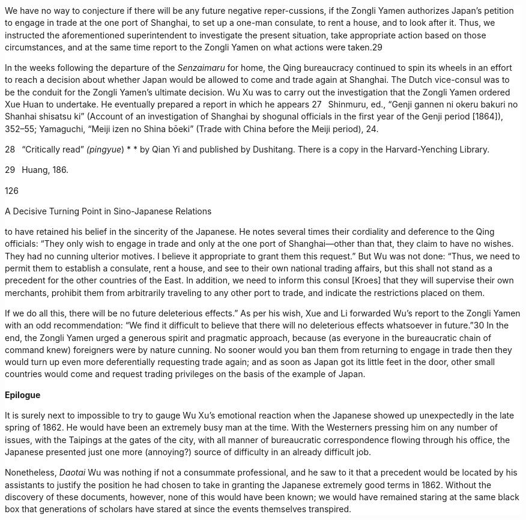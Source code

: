 We have no way to conjecture if there will be any future negative reper-cussions, if the Zongli Yamen authorizes Japan’s petition to engage in trade at the one port of Shanghai, to set up a one-man consulate, to rent a house, and to look after it. Thus, we instructed the aforementioned superintendent to investigate the present situation, take appropriate action based on those circumstances, and at the same time report to the Zongli Yamen on what actions were taken.29

In the weeks following the departure of the *Senzaimaru* for home, the Qing bureaucracy continued to spin its wheels in an effort to reach a decision about whether Japan would be allowed to come and trade again at Shanghai. The Dutch vice-consul was to be the conduit for the Zongli Yamen’s ultimate decision. Wu Xu was to carry out the investigation that the Zongli Yamen ordered Xue Huan to undertake. He eventually prepared a report in which he appears 27  Shinmuru, ed., “Genji gannen ni okeru bakuri no Shanhai shisatsu ki” \(Account of an investigation of Shanghai by shogunal officials in the first year of the Genji period \[1864\]\), 352–55; Yamaguchi, “Meiji izen no Shina bōeki” \(Trade with China before the Meiji period\), 24. 

28  “Critically read” *\(pingyue*\) * * by Qian Yi and published by Dushitang. There is a copy in the Harvard-Yenching Library. 

29  Huang, 186. 

126

A Decisive Turning Point in Sino-Japanese Relations

to have retained his belief in the sincerity of the Japanese. He notes several times their cordiality and deference to the Qing officials: “They only wish to engage in trade and only at the one port of Shanghai—other than that, they claim to have no wishes. They had no cunning ulterior motives. I believe it appropriate to grant them this request.” But Wu was not done: “Thus, we need to permit them to establish a consulate, rent a house, and see to their own national trading affairs, but this shall not stand as a precedent for the other countries of the East. In addition, we need to inform this consul \[Kroes\] that they will supervise their own merchants, prohibit them from arbitrarily traveling to any other port to trade, and indicate the restrictions placed on them. 

If we do all this, there will be no future deleterious effects.” As per his wish, Xue and Li forwarded Wu’s report to the Zongli Yamen with an odd recommendation: “We find it difficult to believe that there will no deleterious effects whatsoever in future.”30 In the end, the Zongli Yamen urged a generous spirit and pragmatic approach, because \(as everyone in the bureaucratic chain of command knew\) foreigners were by nature cunning. No sooner would you ban them from returning to engage in trade then they would turn up even more deferentially requesting trade again; and as soon as Japan got its little feet in the door, other small countries would come and request trading privileges on the basis of the example of Japan. 

**Epilogue**

It is surely next to impossible to try to gauge Wu Xu’s emotional reaction when the Japanese showed up unexpectedly in the late spring of 1862. He would have been an extremely busy man at the time. With the Westerners pressing him on any number of issues, with the Taipings at the gates of the city, with all manner of bureaucratic correspondence flowing through his office, the Japanese presented just one more \(annoying?\) source of difficulty in an already difficult job. 

Nonetheless, *Daotai* Wu was nothing if not a consummate professional, and he saw to it that a precedent would be located by his assistants to justify the position he had chosen to take in granting the Japanese extremely good terms in 1862. Without the discovery of these documents, however, none of this would have been known; we would have remained staring at the same black box that generations of scholars have stared at since the events themselves transpired. 
